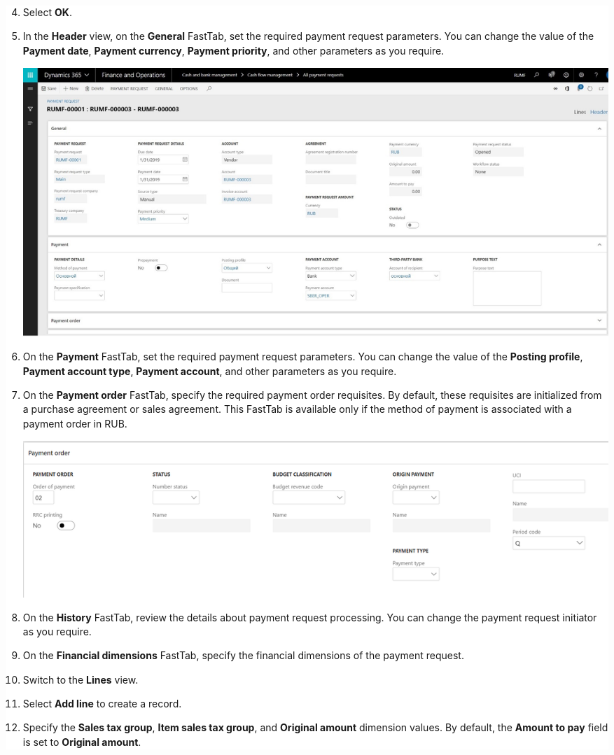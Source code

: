 4. Select **OK**.
5. In the **Header** view, on the **General** FastTab, set the required payment request parameters. You can change the value of the **Payment date**, **Payment currency**, **Payment priority**, and other parameters as you require.

    ![Payment request page.](media/rus-cash-flow-m19.jpg)

6. On the **Payment** FastTab, set the required payment request parameters. You can change the value of the **Posting profile**, **Payment account type**, **Payment account**, and other parameters as you require.
7. On the **Payment order** FastTab, specify the required payment order requisites. By default, these requisites are initialized from a purchase agreement or sales agreement. This FastTab is available only if the method of payment is associated with a payment order in RUB.

    ![Payment order.](media/rus-cash-flow-m20.png)
    
8. On the **History** FastTab, review the details about payment request processing. You can change the payment request initiator as you require.
9. On the **Financial dimensions** FastTab, specify the financial dimensions of the payment request.
10. Switch to the **Lines** view.
11. Select **Add line** to create a record.
12. Specify the **Sales tax group**, **Item sales tax group**, and **Original amount** dimension values. By default, the **Amount to pay** field is set to **Original amount**.
  